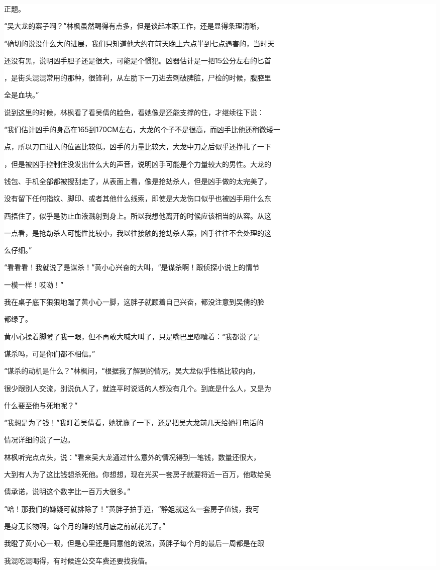 正题。

“吴大龙的案子啊？”林枫虽然喝得有点多，但是谈起本职工作，还是显得条理清晰，

“确切的说没什么大的进展，我们只知道他大约在前天晚上六点半到七点遇害的，当时天

还没有黑，说明凶手胆子还是很大，可能是个惯犯。凶器估计是一把15公分左右的匕首

，是街头混混常用的那种，很锋利，从左肋下一刀进去刺破脾脏，尸检的时候，腹腔里

全是血块。”

说到这里的时候，林枫看了看吴倩的脸色，看她像是还能支撑的住，才继续往下说：

“我们估计凶手的身高在165到170CM左右，大龙的个子不是很高，而凶手比他还稍微矮一

点，所以刀口进入的位置比较低，凶手的力量比较大，大龙中刀之后似乎还挣扎了一下

，但是被凶手控制住没发出什么大的声音，说明凶手可能是个力量较大的男性。大龙的

钱包、手机全部都被搜刮走了，从表面上看，像是抢劫杀人，但是凶手做的太完美了，

没有留下任何指纹、脚印、或者其他什么线索，即使是大龙伤口似乎也被凶手用什么东

西捂住了，似乎是防止血液溅射到身上。所以我想他离开的时候应该相当的从容。从这

一点看，是抢劫杀人可能性比较小，我以往接触的抢劫杀人案，凶手往往不会处理的这

么仔细。”

“看看看！我就说了是谋杀！”黄小心兴奋的大叫，“是谋杀啊！跟侦探小说上的情节

一模一样！哎呦！”

我在桌子底下狠狠地踹了黄小心一脚，这胖子就顾着自己兴奋，都没注意到吴倩的脸

都绿了。

黄小心揉着脚瞪了我一眼，但不再敢大喊大叫了，只是嘴巴里嘟囔着：“我都说了是

谋杀吗，可是你们都不相信。”

“谋杀的动机是什么？”林枫问，“根据我了解到的情况，吴大龙似乎性格比较内向，

很少跟别人交流，别说仇人了，就连平时说话的人都没有几个。到底是什么人，又是为

什么要至他与死地呢？”

“我想是为了钱！”我盯着吴倩看，她犹豫了一下，还是把吴大龙前几天给她打电话的

情况详细的说了一边。

林枫听完点点头，说：“看来吴大龙通过什么意外的情况得到一笔钱，数量还很大，

大到有人为了这比钱想杀死他。你想想，现在光买一套房子就要将近一百万，他敢给吴

倩承诺，说明这个数字比一百万大很多。”

“哈！那我们的嫌疑可就排除了！”黄胖子拍手道，“静姐就这么一套房子值钱，我可

是身无长物啊，每个月的赚的钱月底之前就花光了。”

我瞪了黄小心一眼，但是心里还是同意他的说法，黄胖子每个月的最后一周都是在跟

我混吃混喝得，有时候连公交车费还要找我借。
